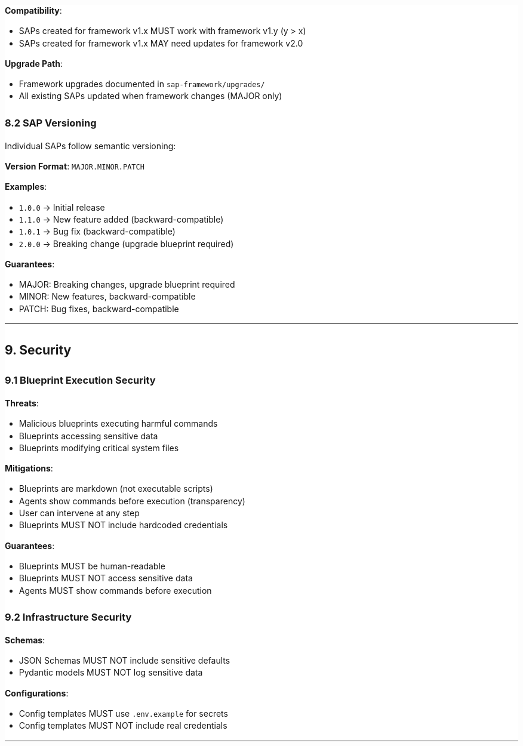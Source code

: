 **Compatibility**:
- SAPs created for framework v1.x MUST work with framework v1.y (y > x)
- SAPs created for framework v1.x MAY need updates for framework v2.0

**Upgrade Path**:
- Framework upgrades documented in `sap-framework/upgrades/`
- All existing SAPs updated when framework changes (MAJOR only)

### 8.2 SAP Versioning

Individual SAPs follow semantic versioning:

**Version Format**: `MAJOR.MINOR.PATCH`

**Examples**:
- `1.0.0` → Initial release
- `1.1.0` → New feature added (backward-compatible)
- `1.0.1` → Bug fix (backward-compatible)
- `2.0.0` → Breaking change (upgrade blueprint required)

**Guarantees**:
- MAJOR: Breaking changes, upgrade blueprint required
- MINOR: New features, backward-compatible
- PATCH: Bug fixes, backward-compatible

---

## 9. Security

### 9.1 Blueprint Execution Security

**Threats**:
- Malicious blueprints executing harmful commands
- Blueprints accessing sensitive data
- Blueprints modifying critical system files

**Mitigations**:
- Blueprints are markdown (not executable scripts)
- Agents show commands before execution (transparency)
- User can intervene at any step
- Blueprints MUST NOT include hardcoded credentials

**Guarantees**:
- Blueprints MUST be human-readable
- Blueprints MUST NOT access sensitive data
- Agents MUST show commands before execution

### 9.2 Infrastructure Security

**Schemas**:
- JSON Schemas MUST NOT include sensitive defaults
- Pydantic models MUST NOT log sensitive data

**Configurations**:
- Config templates MUST use `.env.example` for secrets
- Config templates MUST NOT include real credentials

---